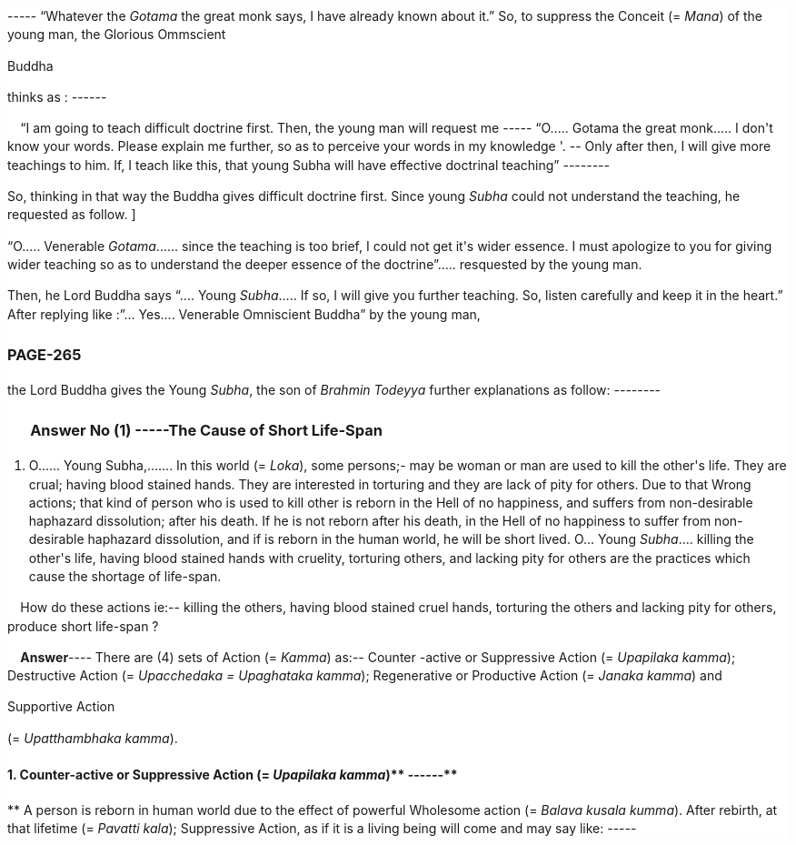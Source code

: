  ----- “Whatever the *Gotama* the great monk says, I have already known about it.”   So, to suppress the Conceit (= *Mana*) of the young man, the Glorious Ommscient 

Buddha  

thinks as : ------ 

`  `“I am going to teach difficult doctrine first. Then, the young man will request me  -----             “O..... Gotama the great monk..... I don't know your words. Please explain me further, so as to perceive your words in my knowledge '. -- Only after then, I will give more teachings to him. If, I teach like this, that young Subha will have effective doctrinal teaching” -------- 

 So, thinking in that way the Buddha gives difficult doctrine first. Since young *Subha* could not understand the teaching, he requested as follow. ]  

 “O..... Venerable *Gotama*...... since the teaching is too brief, I could not get it's wider essence. I must apologize to you for giving wider teaching so as to understand the deeper essence of the doctrine”..... resquested by the young man.  

 Then, he Lord Buddha says  “.... Young *Subha*..... If so, I will give you further teaching. So, listen carefully and keep it in the heart.”     After replying like :”... Yes.... Venerable Omniscient Buddha”  by the young man,  


### **PAGE-265** 


the Lord Buddha gives the Young *Subha*, the son of *Brahmin Todeyya* further explanations as follow: -------- 


### ` 	`**Answer No** (**1**) **-----The Cause of Short Life-Span**  
 1. O...... Young Subha,....... In this world (= *Loka*), some persons;- may be woman or man are used to kill the other's life. They are crual; having blood stained hands. They are interested in torturing and they are lack of pity for others. Due to that Wrong actions; that kind of person who is used to kill other is reborn in the Hell of no happiness, and suffers from non-desirable haphazard dissolution; after his death. If he is not reborn after his death, in the Hell of no happiness to suffer from non-desirable haphazard dissolution, and if is reborn in the human world, he will be short lived.  O... Young *Subha*.... killing the other's life, having blood stained hands with cruelity, torturing others, and lacking pity for others are the practices which cause the shortage of life-span.  

`  `How do these actions ie:-- killing the others, having blood stained cruel hands, torturing the others and lacking pity for others, produce short life-span ?  



`  `**Answer**---- There are (4) sets of Action (= *Kamma*) as:-- Counter -active or Suppressive Action (= *Upapilaka kamma*); Destructive Action (= *Upacchedaka = Upaghataka kamma*); Regenerative or Productive Action (= *Janaka kamma*) and 

Supportive Action  

(= *Upatthambhaka* *kamma*).  


####  **1. Counter-active** **or** **Suppressive Action** (**= *Upapilaka kamma***)** ------** 
** A person is reborn in human world due to the effect of powerful Wholesome action (= *Balava* *kusala* *kumma*). After rebirth, at that lifetime (= *Pavatti kala*); Suppressive Action, as if it is a living being will come and may say like: ----- 
